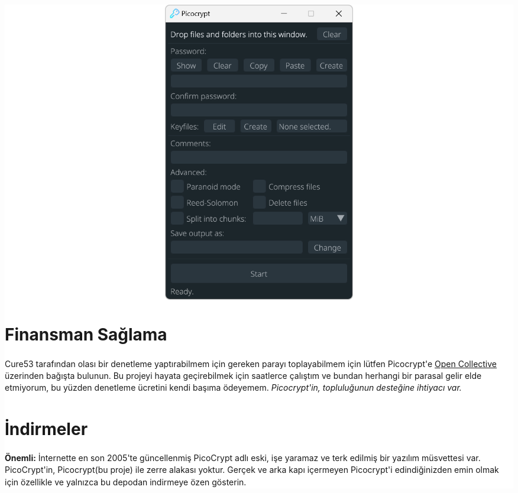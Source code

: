 <p align="center"><img align="center" src="/images/screenshot.png" width="318" alt="Picocrypt"></p>

# Finansman Sağlama
Cure53 tarafından olası bir denetleme yaptırabilmem için gereken parayı toplayabilmem için lütfen Picocrypt'e <a href="https://opencollective.com/picocrypt">Open Collective</a> üzerinden bağışta bulunun. Bu projeyi hayata geçirebilmek için saatlerce çalıştım ve bundan herhangi bir parasal gelir elde etmiyorum, bu yüzden denetleme ücretini kendi başıma ödeyemem. <i>Picocrypt'in, topluluğunun desteğine ihtiyacı var.</i>

# İndirmeler
<strong>Önemli:</strong> İnternette en son 2005'te güncellenmiş PicoCrypt adlı eski, işe yaramaz ve terk edilmiş bir yazılım müsvettesi var. PicoCrypt'in, Picocrypt(bu proje) ile zerre alakası yoktur. Gerçek ve arka kapı içermeyen Picocrypt'i edindiğinizden emin olmak için özellikle ve yalnızca bu depodan indirmeye özen gösterin.
